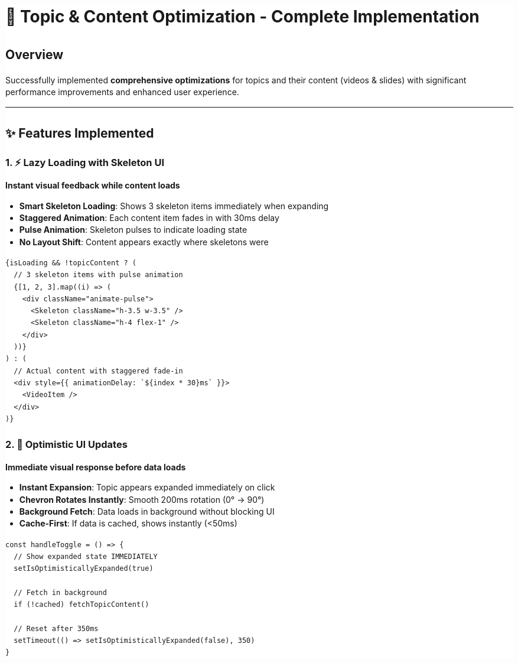 # 🚀 Topic & Content Optimization - Complete Implementation

## Overview

Successfully implemented **comprehensive optimizations** for topics and their content (videos & slides) with significant performance improvements and enhanced user experience.

---

## ✨ Features Implemented

### 1. ⚡ Lazy Loading with Skeleton UI
**Instant visual feedback while content loads**

- **Smart Skeleton Loading**: Shows 3 skeleton items immediately when expanding
- **Staggered Animation**: Each content item fades in with 30ms delay
- **Pulse Animation**: Skeleton pulses to indicate loading state
- **No Layout Shift**: Content appears exactly where skeletons were

```tsx
{isLoading && !topicContent ? (
  // 3 skeleton items with pulse animation
  {[1, 2, 3].map((i) => (
    <div className="animate-pulse">
      <Skeleton className="h-3.5 w-3.5" />
      <Skeleton className="h-4 flex-1" />
    </div>
  ))}
) : (
  // Actual content with staggered fade-in
  <div style={{ animationDelay: `${index * 30}ms` }}>
    <VideoItem />
  </div>
)}
```

### 2. 🎯 Optimistic UI Updates
**Immediate visual response before data loads**

- **Instant Expansion**: Topic appears expanded immediately on click
- **Chevron Rotates Instantly**: Smooth 200ms rotation (0° → 90°)
- **Background Fetch**: Data loads in background without blocking UI
- **Cache-First**: If data is cached, shows instantly (<50ms)

```tsx
const handleToggle = () => {
  // Show expanded state IMMEDIATELY
  setIsOptimisticallyExpanded(true)
  
  // Fetch in background
  if (!cached) fetchTopicContent()
  
  // Reset after 350ms
  setTimeout(() => setIsOptimisticallyExpanded(false), 350)
}
```
